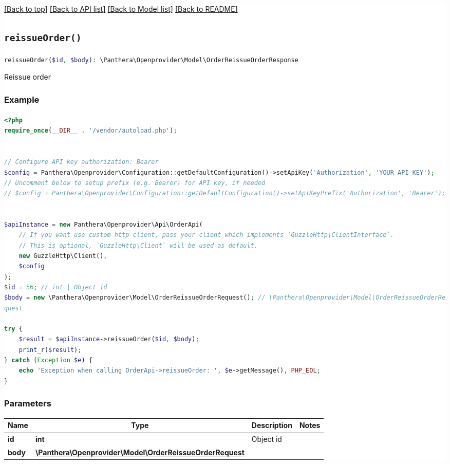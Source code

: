 [[Back to top]](#) [[Back to API list]](../../README.md#endpoints)
[[Back to Model list]](../../README.md#models)
[[Back to README]](../../README.md)

## `reissueOrder()`

```php
reissueOrder($id, $body): \Panthera\Openprovider\Model\OrderReissueOrderResponse
```

Reissue order

### Example

```php
<?php
require_once(__DIR__ . '/vendor/autoload.php');


// Configure API key authorization: Bearer
$config = Panthera\Openprovider\Configuration::getDefaultConfiguration()->setApiKey('Authorization', 'YOUR_API_KEY');
// Uncomment below to setup prefix (e.g. Bearer) for API key, if needed
// $config = Panthera\Openprovider\Configuration::getDefaultConfiguration()->setApiKeyPrefix('Authorization', 'Bearer');


$apiInstance = new Panthera\Openprovider\Api\OrderApi(
    // If you want use custom http client, pass your client which implements `GuzzleHttp\ClientInterface`.
    // This is optional, `GuzzleHttp\Client` will be used as default.
    new GuzzleHttp\Client(),
    $config
);
$id = 56; // int | Object id
$body = new \Panthera\Openprovider\Model\OrderReissueOrderRequest(); // \Panthera\Openprovider\Model\OrderReissueOrderRequest

try {
    $result = $apiInstance->reissueOrder($id, $body);
    print_r($result);
} catch (Exception $e) {
    echo 'Exception when calling OrderApi->reissueOrder: ', $e->getMessage(), PHP_EOL;
}
```

### Parameters

| Name | Type | Description  | Notes |
| ------------- | ------------- | ------------- | ------------- |
| **id** | **int**| Object id | |
| **body** | [**\Panthera\Openprovider\Model\OrderReissueOrderRequest**](../Model/OrderReissueOrderRequest.md)|  | |
